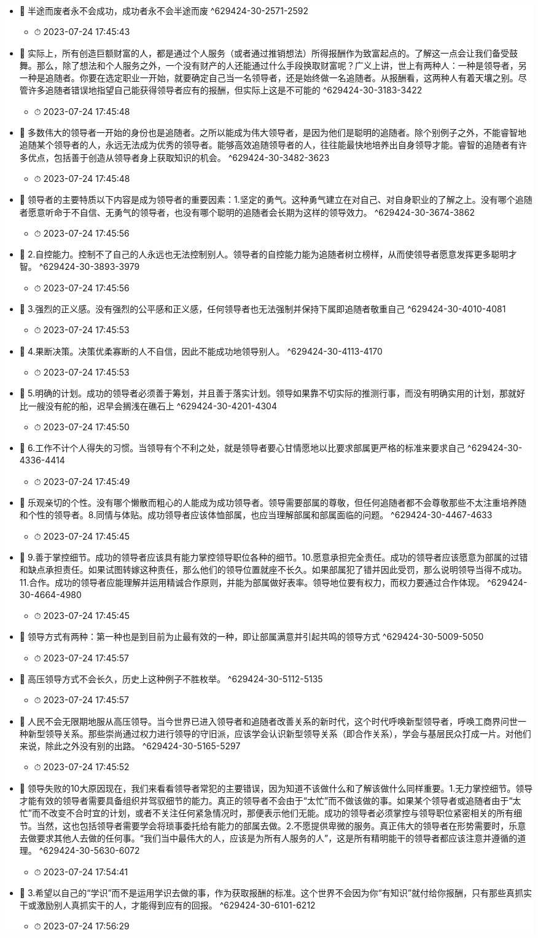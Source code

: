 - 📌 半途而废者永不会成功，成功者永不会半途而废 ^629424-30-2571-2592
    - ⏱ 2023-07-24 17:45:43 

- 📌 实际上，所有创造巨额财富的人，都是通过个人服务（或者通过推销想法）所得报酬作为致富起点的。了解这一点会让我们备受鼓舞。那么，除了想法和个人服务之外，一个没有财产的人还能通过什么手段换取财富呢？广义上讲，世上有两种人：一种是领导者，另一种是追随者。你要在选定职业一开始，就要确定自己当一名领导者，还是始终做一名追随者。从报酬看，这两种人有着天壤之别。尽管许多追随者错误地指望自己能获得领导者应有的报酬，但实际上这是不可能的 ^629424-30-3183-3422
    - ⏱ 2023-07-24 17:45:48 

- 📌 多数伟大的领导者一开始的身份也是追随者。之所以能成为伟大领导者，是因为他们是聪明的追随者。除个别例子之外，不能睿智地追随某个领导者的人，永远无法成为优秀的领导者。能够高效追随领导者的人，往往能最快地培养出自身领导才能。睿智的追随者有许多优点，包括善于创造从领导者身上获取知识的机会。 ^629424-30-3482-3623
    - ⏱ 2023-07-24 17:45:48 

- 📌 领导者的主要特质以下内容是成为领导者的重要因素：1.坚定的勇气。这种勇气建立在对自己、对自身职业的了解之上。没有哪个追随者愿意听命于不自信、无勇气的领导者，也没有哪个聪明的追随者会长期为这样的领导效力。 ^629424-30-3674-3862
    - ⏱ 2023-07-24 17:45:56 

- 📌 2.自控能力。控制不了自己的人永远也无法控制别人。领导者的自控能力能为追随者树立榜样，从而使领导者愿意发挥更多聪明才智。 ^629424-30-3893-3979
    - ⏱ 2023-07-24 17:45:56 

- 📌 3.强烈的正义感。没有强烈的公平感和正义感，任何领导者也无法强制并保持下属即追随者敬重自己 ^629424-30-4010-4081
    - ⏱ 2023-07-24 17:45:53 

- 📌 4.果断决策。决策优柔寡断的人不自信，因此不能成功地领导别人。 ^629424-30-4113-4170
    - ⏱ 2023-07-24 17:45:53 

- 📌 5.明确的计划。成功的领导者必须善于筹划，并且善于落实计划。领导如果靠不切实际的推测行事，而没有明确实用的计划，那就好比一艘没有舵的船，迟早会搁浅在礁石上 ^629424-30-4201-4304
    - ⏱ 2023-07-24 17:45:50 

- 📌 6.工作不计个人得失的习惯。当领导有个不利之处，就是领导者要心甘情愿地以比要求部属更严格的标准来要求自己 ^629424-30-4336-4414
    - ⏱ 2023-07-24 17:45:49 

- 📌 乐观亲切的个性。没有哪个懒散而粗心的人能成为成功领导者。领导需要部属的尊敬，但任何追随者都不会尊敬那些不太注重培养随和个性的领导者。8.同情与体贴。成功领导者应该体恤部属，也应当理解部属和部属面临的问题。 ^629424-30-4467-4633
    - ⏱ 2023-07-24 17:45:45 

- 📌 9.善于掌控细节。成功的领导者应该具有能力掌控领导职位各种的细节。10.愿意承担完全责任。成功的领导者应该愿意为部属的过错和缺点承担责任。如果试图转嫁这种责任，那么他们的领导位置就座不长久。如果部属犯了错并因此受罚，那么说明领导当得不成功。11.合作。成功的领导者应能理解并运用精诚合作原则，并能为部属做好表率。领导地位要有权力，而权力要通过合作体现。 ^629424-30-4664-4980
    - ⏱ 2023-07-24 17:45:45 

- 📌 领导方式有两种：第一种也是到目前为止最有效的一种，即让部属满意并引起共鸣的领导方式 ^629424-30-5009-5050
    - ⏱ 2023-07-24 17:45:57 

- 📌 高压领导方式不会长久，历史上这种例子不胜枚举。 ^629424-30-5112-5135
    - ⏱ 2023-07-24 17:45:57 

- 📌 人民不会无限期地服从高压领导。当今世界已进入领导者和追随者改善关系的新时代，这个时代呼唤新型领导者，呼唤工商界问世一种新型领导关系。那些崇尚通过权力进行领导的守旧派，应该学会认识新型领导关系（即合作关系），学会与基层民众打成一片。对他们来说，除此之外没有别的出路。 ^629424-30-5165-5297
    - ⏱ 2023-07-24 17:45:52 

- 📌 领导失败的10大原因现在，我们来看看领导者常犯的主要错误，因为知道不该做什么和了解该做什么同样重要。1.无力掌控细节。领导才能有效的领导者需要具备组织并驾驭细节的能力。真正的领导者不会由于“太忙”而不做该做的事。如果某个领导者或追随者由于“太忙”而不改变不合时宜的计划，或者不关注任何紧急情况时，那便表示他们无能。成功的领导者必须掌控与领导职位紧密相关的所有细节。当然，这也包括领导者需要学会将琐事委托给有能力的部属去做。2.不愿提供卑微的服务。真正伟大的领导者在形势需要时，乐意去做要求其他人去做的任何事。“我们当中最伟大的人，应该是为所有人服务的人”，这是所有精明能干的领导者都应该注意并遵循的道理。 ^629424-30-5630-6072
    - ⏱ 2023-07-24 17:54:41 

- 📌 3.希望以自己的“学识”而不是运用学识去做的事，作为获取报酬的标准。这个世界不会因为你“有知识”就付给你报酬，只有那些真抓实干或激励别人真抓实干的人，才能得到应有的回报。 ^629424-30-6101-6212
    - ⏱ 2023-07-24 17:56:29 
